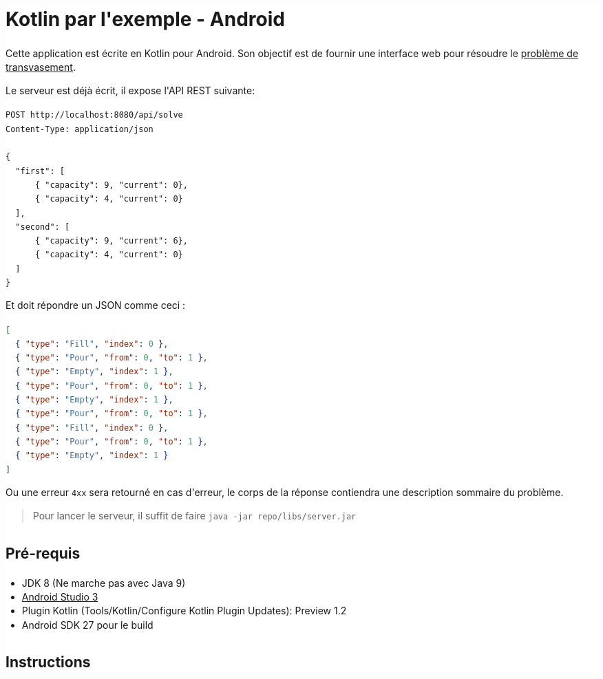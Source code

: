 Kotlin par l'exemple - Android
===

Cette application est écrite en Kotlin pour Android.
Son objectif est de fournir une interface web pour résoudre le [problème de transvasement](https://en.wikipedia.org/wiki/Water_pouring_puzzle).

Le serveur est déjà écrit, il expose l'API REST suivante:

```HTTP
POST http://localhost:8080/api/solve
Content-Type: application/json

{
  "first": [
      { "capacity": 9, "current": 0},
      { "capacity": 4, "current": 0}
  ],
  "second": [
      { "capacity": 9, "current": 6},
      { "capacity": 4, "current": 0}
  ]
}
```

Et doit répondre un JSON comme ceci :

```json
[
  { "type": "Fill", "index": 0 },
  { "type": "Pour", "from": 0, "to": 1 },
  { "type": "Empty", "index": 1 },
  { "type": "Pour", "from": 0, "to": 1 },
  { "type": "Empty", "index": 1 },
  { "type": "Pour", "from": 0, "to": 1 },
  { "type": "Fill", "index": 0 },
  { "type": "Pour", "from": 0, "to": 1 },
  { "type": "Empty", "index": 1 }
]
```

Ou une erreur `4xx` sera retourné en cas d'erreur, le corps de la réponse contiendra une description sommaire du problème.

> Pour lancer le serveur, il suffit de faire `java -jar repo/libs/server.jar`

Pré-requis
---

* JDK 8 (Ne marche pas avec Java 9)
* [Android Studio 3](https://developer.android.com/studio/index.html)
* Plugin Kotlin (Tools/Kotlin/Configure Kotlin Plugin Updates): Preview 1.2
* Android SDK 27 pour le build

Instructions
---
